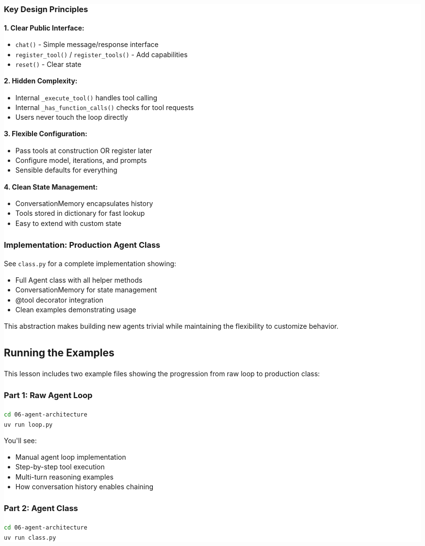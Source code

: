 ### Key Design Principles

**1. Clear Public Interface:**
- `chat()` - Simple message/response interface
- `register_tool()` / `register_tools()` - Add capabilities
- `reset()` - Clear state

**2. Hidden Complexity:**
- Internal `_execute_tool()` handles tool calling
- Internal `_has_function_calls()` checks for tool requests
- Users never touch the loop directly

**3. Flexible Configuration:**
- Pass tools at construction OR register later
- Configure model, iterations, and prompts
- Sensible defaults for everything

**4. Clean State Management:**
- ConversationMemory encapsulates history
- Tools stored in dictionary for fast lookup
- Easy to extend with custom state

### Implementation: Production Agent Class

See `class.py` for a complete implementation showing:
- Full Agent class with all helper methods
- ConversationMemory for state management
- @tool decorator integration
- Clean examples demonstrating usage

This abstraction makes building new agents trivial while maintaining the flexibility to customize behavior.

## Running the Examples

This lesson includes two example files showing the progression from raw loop to production class:

### Part 1: Raw Agent Loop

```bash
cd 06-agent-architecture
uv run loop.py
```

You'll see:
- Manual agent loop implementation
- Step-by-step tool execution
- Multi-turn reasoning examples
- How conversation history enables chaining

### Part 2: Agent Class

```bash
cd 06-agent-architecture
uv run class.py
```
